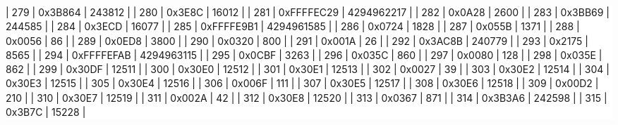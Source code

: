 |     279 | 0x3B864     |      243812 |
|     280 | 0x3E8C      |       16012 |
|     281 | 0xFFFFEC29  |  4294962217 |
|     282 | 0x0A28      |        2600 |
|     283 | 0x3BB69     |      244585 |
|     284 | 0x3ECD      |       16077 |
|     285 | 0xFFFFE9B1  |  4294961585 |
|     286 | 0x0724      |        1828 |
|     287 | 0x055B      |        1371 |
|     288 | 0x0056      |          86 |
|     289 | 0x0ED8      |        3800 |
|     290 | 0x0320      |         800 |
|     291 | 0x001A      |          26 |
|     292 | 0x3AC8B     |      240779 |
|     293 | 0x2175      |        8565 |
|     294 | 0xFFFFEFAB  |  4294963115 |
|     295 | 0x0CBF      |        3263 |
|     296 | 0x035C      |         860 |
|     297 | 0x0080      |         128 |
|     298 | 0x035E      |         862 |
|     299 | 0x30DF      |       12511 |
|     300 | 0x30E0      |       12512 |
|     301 | 0x30E1      |       12513 |
|     302 | 0x0027      |          39 |
|     303 | 0x30E2      |       12514 |
|     304 | 0x30E3      |       12515 |
|     305 | 0x30E4      |       12516 |
|     306 | 0x006F      |         111 |
|     307 | 0x30E5      |       12517 |
|     308 | 0x30E6      |       12518 |
|     309 | 0x00D2      |         210 |
|     310 | 0x30E7      |       12519 |
|     311 | 0x002A      |          42 |
|     312 | 0x30E8      |       12520 |
|     313 | 0x0367      |         871 |
|     314 | 0x3B3A6     |      242598 |
|     315 | 0x3B7C      |       15228 |